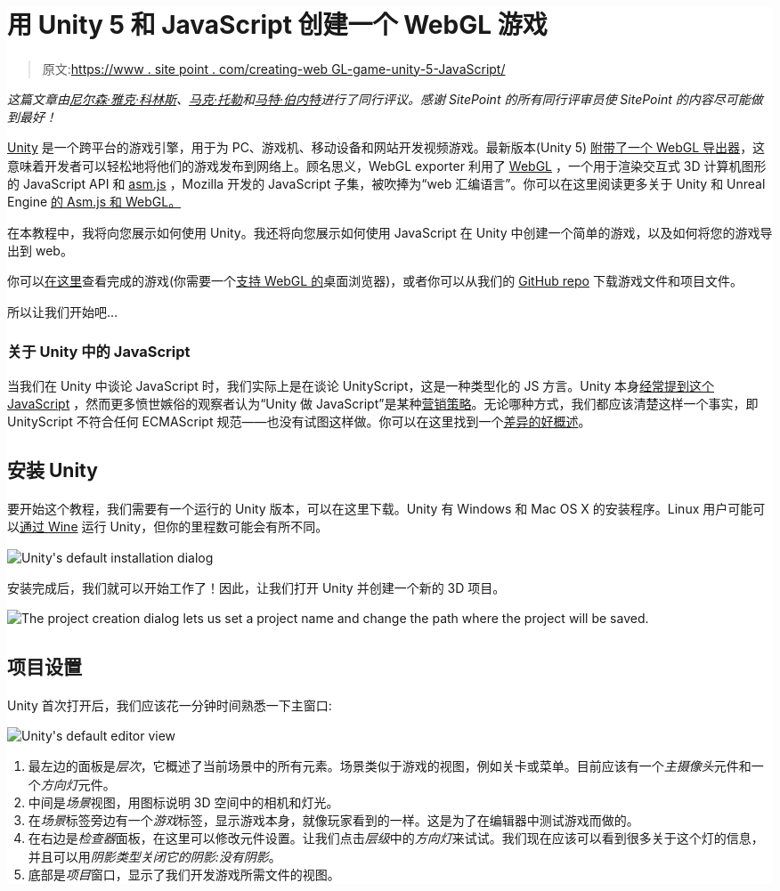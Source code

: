 # 用 Unity 5 和 JavaScript 创建一个 WebGL 游戏

> 原文:[https://www . site point . com/creating-web GL-game-unity-5-JavaScript/](https://www.sitepoint.com/creating-webgl-game-unity-5-javascript/)

*这篇文章由[尼尔森·雅克·科林斯](https://twitter.com/nilsonjacques)、[马克·托勒](https://twitter.com/MarcTowler)和[马特·伯内特](https://www.sitepoint.com/author/mburnett/)进行了同行评议。感谢 SitePoint 的所有同行评审员使 SitePoint 的内容尽可能做到最好！*

[Unity](http://unity3d.com/) 是一个跨平台的游戏引擎，用于为 PC、游戏机、移动设备和网站开发视频游戏。最新版本(Unity 5) [附带了一个 WebGL 导出器](https://blog.mozilla.org/blog/2015/03/03/unity-5-ships-and-brings-one-click-webgl-export-to-legions-of-game-developers/)，这意味着开发者可以轻松地将他们的游戏发布到网络上。顾名思义，WebGL exporter 利用了 [WebGL](https://en.wikipedia.org/wiki/WebGL) ，一个用于渲染交互式 3D 计算机图形的 JavaScript API 和 [asm.js](https://en.wikipedia.org/wiki/Asm.js) ，Mozilla 开发的 JavaScript 子集，被吹捧为“web 汇编语言”。你可以在这里阅读更多关于 Unity 和 Unreal Engine [的 Asm.js 和 WebGL。](https://www.sitepoint.com/asm-js-and-webgl-for-unity-and-unreal-engine/)

在本教程中，我将向您展示如何使用 Unity。我还将向您展示如何使用 JavaScript 在 Unity 中创建一个简单的游戏，以及如何将您的游戏导出到 web。

你可以[在这里](http://download.geildanke.com/sitepoint/creating-a-game-with-unity-and-javascript/)查看完成的游戏(你需要一个[支持 WebGL 的](http://caniuse.com/#search=webgl)桌面浏览器)，或者你可以从我们的 [GitHub repo](https://github.com/sitepoint-editors/sitepoint_projectcode_prejump) 下载游戏文件和项目文件。

所以让我们开始吧…

### 关于 Unity 中的 JavaScript

当我们在 Unity 中谈论 JavaScript 时，我们实际上是在谈论 UnityScript，这是一种类型化的 JS 方言。Unity 本身[经常提到这个 JavaScript](http://docs.unity3d.com/ScriptReference/index.html) ，然而更多愤世嫉俗的观察者认为“Unity 做 JavaScript”是某种[营销策略](https://www.quora.com/How-do-you-program-your-game-using-Unity-and-JavaScript#ld_ktoclp_125990)。无论哪种方式，我们都应该清楚这样一个事实，即 UnityScript 不符合任何 ECMAScript 规范——也没有试图这样做。你可以在这里找到一个[差异的好概述](http://wiki.unity3d.com/index.php/UnityScript_versus_JavaScript)。

## 安装 Unity

要开始这个教程，我们需要有一个运行的 Unity 版本，可以在这里下载。Unity 有 Windows 和 Mac OS X 的安装程序。Linux 用户可能可以[通过 Wine](http://wiki.unity3d.com/index.php/Running_Unity_on_Linux_through_Wine) 运行 Unity，但你的里程数可能会有所不同。

![Unity's default installation dialog](../Images/8b157ec5d4f86ce59b208afb72a005e0.png)

安装完成后，我们就可以开始工作了！因此，让我们打开 Unity 并创建一个新的 3D 项目。

![The project creation dialog lets us set a project name and change the path where the project will be saved.](../Images/4592d9a5fc06b895e144a344a34fa216.png)

## 项目设置

Unity 首次打开后，我们应该花一分钟时间熟悉一下主窗口:

![Unity's default editor view](../Images/bf91e1e5ebb3fc44a6ed898724085b4d.png)

1.  最左边的面板是*层次*，它概述了当前场景中的所有元素。场景类似于游戏的视图，例如关卡或菜单。目前应该有一个*主摄像头*元件和一个*方向灯*元件。
2.  中间是*场景*视图，用图标说明 3D 空间中的相机和灯光。
3.  在*场景*标签旁边有一个*游戏*标签，显示游戏本身，就像玩家看到的一样。这是为了在编辑器中测试游戏而做的。
4.  在右边是*检查器*面板，在这里可以修改元件设置。让我们点击*层级*中的*方向灯*来试试。我们现在应该可以看到很多关于这个灯的信息，并且可以用*阴影类型关闭它的阴影:没有阴影*。
5.  底部是*项目*窗口，显示了我们开发游戏所需文件的视图。

